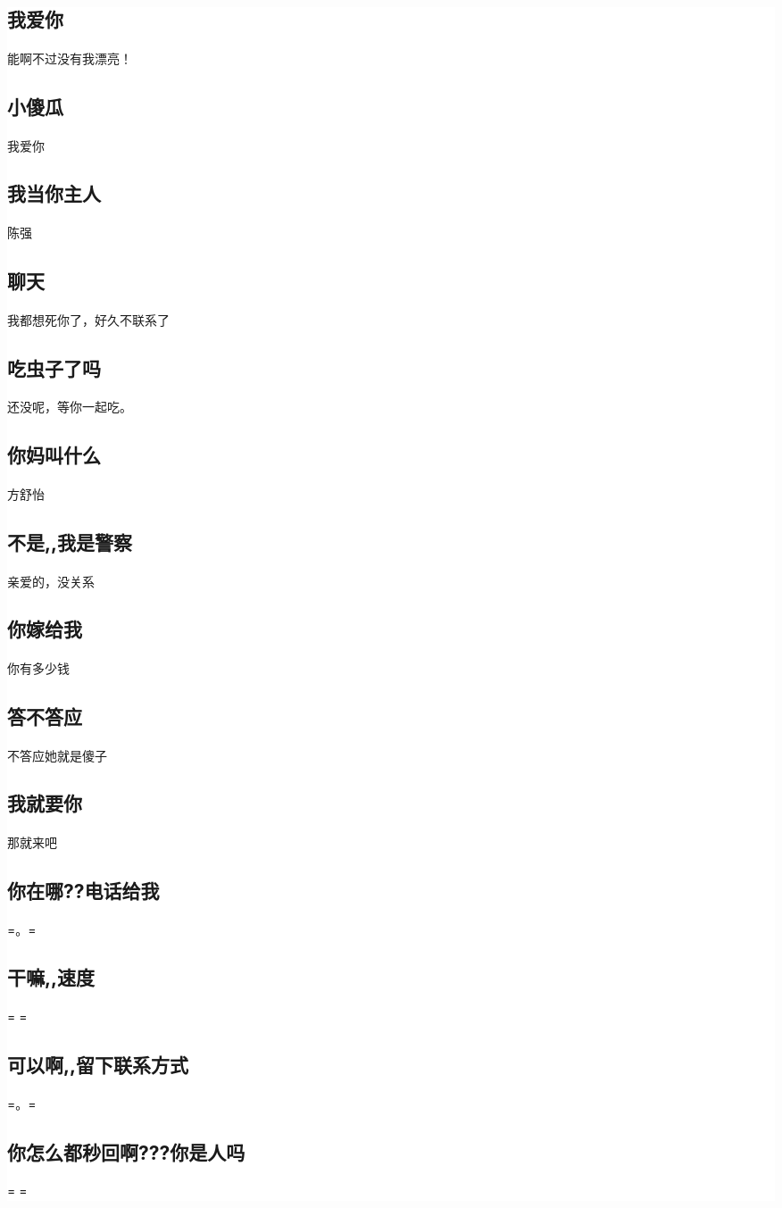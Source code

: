 ## 我爱你
能啊不过没有我漂亮！

## 小傻瓜
我爱你

## 我当你主人
陈强

## 聊天
我都想死你了，好久不联系了

## 吃虫子了吗
还没呢，等你一起吃。

## 你妈叫什么
方舒怡

## 不是,,我是警察
亲爱的，没关系

## 你嫁给我
你有多少钱

## 答不答应
不答应她就是傻子

## 我就要你
那就来吧

## 你在哪??电话给我
=。=

## 干嘛,,速度
= =

## 可以啊,,留下联系方式
=。=

## 你怎么都秒回啊???你是人吗
= =
